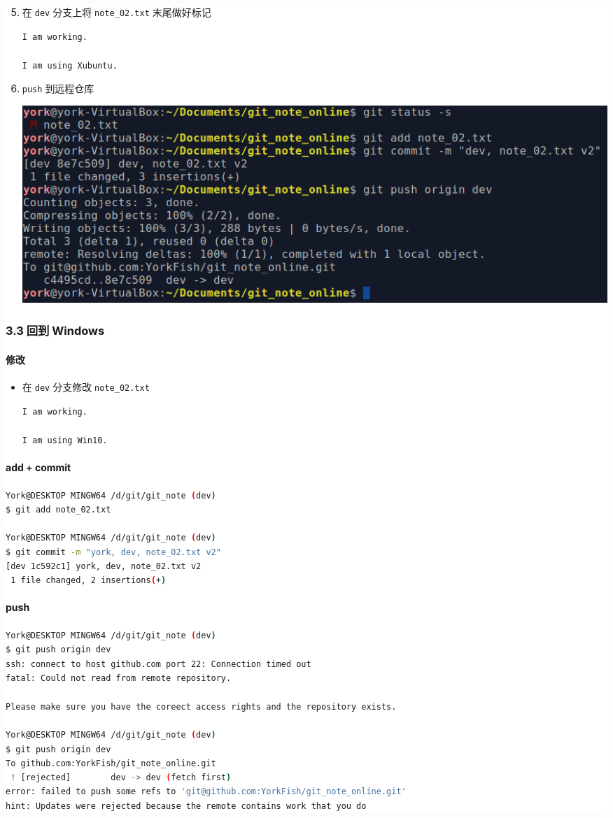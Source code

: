5. 在 `dev` 分支上将 `note_02.txt` 末尾做好标记

    ```
    I am working.

    I am using Xubuntu.

    ```

6. `push` 到远程仓库

    ![](./imgs/28-04_status&add&commit&push.png)

### 3.3 回到 Windows

#### 修改

- 在 `dev` 分支修改 `note_02.txt`

    ```bash
    I am working.

    I am using Win10.

    ```

#### add + commit

```bash
York@DESKTOP MINGW64 /d/git/git_note (dev)
$ git add note_02.txt

York@DESKTOP MINGW64 /d/git/git_note (dev)
$ git commit -m "york, dev, note_02.txt v2"
[dev 1c592c1] york, dev, note_02.txt v2
 1 file changed, 2 insertions(+)
```

#### push

```bash
York@DESKTOP MINGW64 /d/git/git_note (dev)
$ git push origin dev
ssh: connect to host github.com port 22: Connection timed out
fatal: Could not read from remote repository.

Please make sure you have the coreect access rights and the repository exists.

York@DESKTOP MINGW64 /d/git/git_note (dev)
$ git push origin dev
To github.com:YorkFish/git_note_online.git
 ! [rejected]        dev -> dev (fetch first)
error: failed to push some refs to 'git@github.com:YorkFish/git_note_online.git'
hint: Updates were rejected because the remote contains work that you do
```

[^1]: 这个知识点摘自瘳雪峰老师的《Git教程》